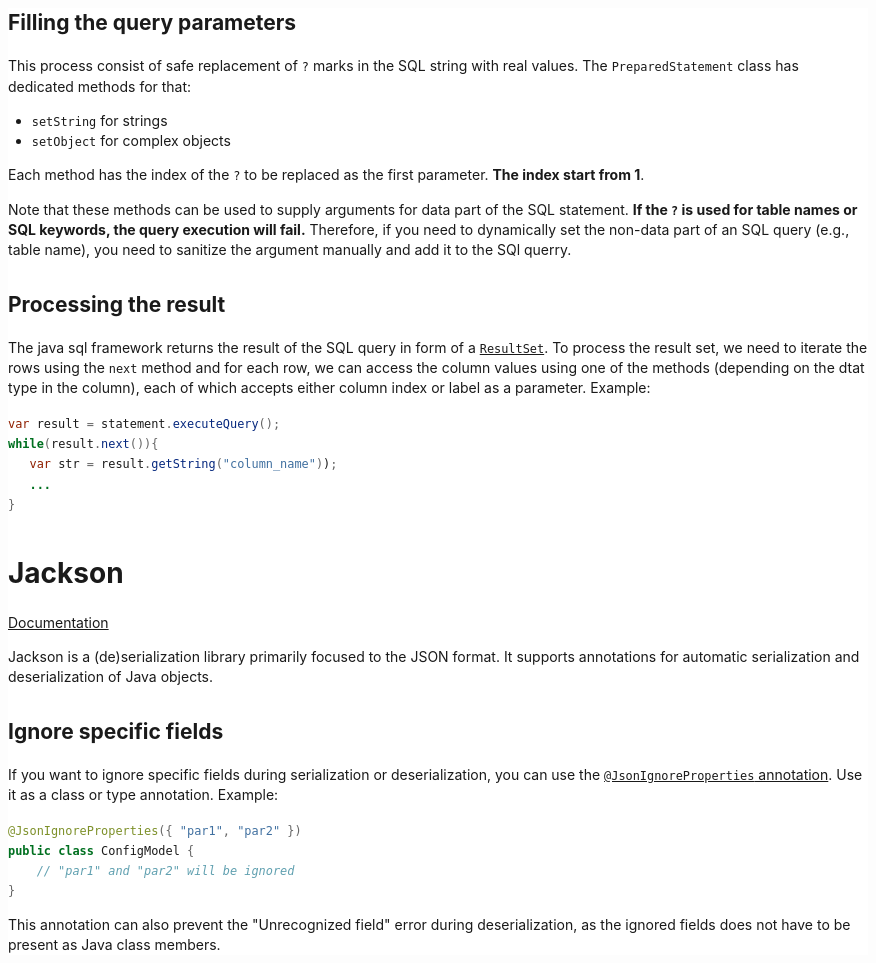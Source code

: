 ## Filling the query parameters
This process consist of safe replacement of `?` marks in the SQL string with real values. The `PreparedStatement` class has dedicated methods for that:
- `setString` for strings
- `setObject` for complex objects

Each method has the index of the `?` to be replaced as the first parameter. **The index start from 1**.

Note that these methods can be used to supply arguments for data part of the SQL statement. **If the `?` is used for table names or SQL keywords, the query execution will fail.** Therefore, if you need to dynamically set the non-data part of an SQL query (e.g., table name), you need to sanitize the argument manually and add it to the SQl querry. 


## Processing the result
The java sql framework returns the result of the SQL query in form of a [`ResultSet`](https://docs.oracle.com/javase/7/docs/api/java/sql/ResultSet.html). To process the result set, we need to iterate the rows using the `next` method and for each row, we can access the column values using one of the methods (depending on the dtat type in the column), each of which accepts either column index or label as a parameter. Example:
```Java
var result = statement.executeQuery();
while(result.next()){
   var str = result.getString("column_name"));
   ...
}
```



# Jackson
[Documentation](https://github.com/FasterXML/jackson-docs)

Jackson is a (de)serialization library primarily focused to the JSON format. It supports annotations for automatic serialization and deserialization of Java objects.

## Ignore specific fields
If you want to ignore specific fields during serialization or deserialization, you can use the [`@JsonIgnoreProperties` annotation](https://fasterxml.github.io/jackson-annotations/javadoc/2.6/com/fasterxml/jackson/annotation/JsonIgnoreProperties.html). Use it as a class or type annotation. Example:

```Java
@JsonIgnoreProperties({ "par1", "par2" })
public class ConfigModel {
    // "par1" and "par2" will be ignored 
}
```

This annotation can also prevent the "Unrecognized field" error during deserialization, as the ignored fields does not have to be present as Java class members.
